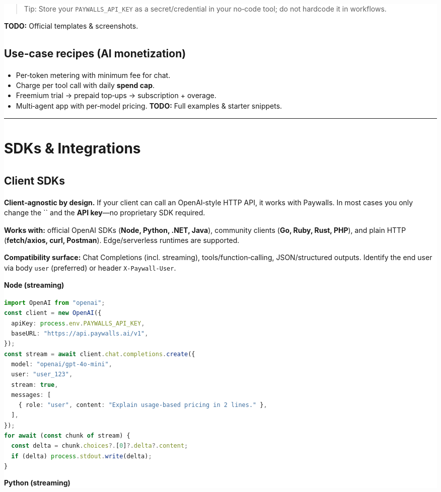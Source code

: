 > Tip: Store your `PAYWALLS_API_KEY` as a secret/credential in your no‑code tool; do not hardcode it in workflows.

**TODO:** Official templates & screenshots.

## Use‑case recipes (AI monetization)

- Per‑token metering with minimum fee for chat.
- Charge per tool call with daily **spend cap**.
- Freemium trial → prepaid top‑ups → subscription + overage.
- Multi‑agent app with per‑model pricing.
  **TODO:** Full examples & starter snippets.

---

# SDKs & Integrations

## Client SDKs

**Client‑agnostic by design.** If your client can call an OpenAI‑style HTTP API, it works with Paywalls. In most cases you only change the \`\` and the **API key**—no proprietary SDK required.

**Works with:** official OpenAI SDKs (**Node, Python, .NET, Java**), community clients (**Go, Ruby, Rust, PHP**), and plain HTTP (**fetch/axios, curl, Postman**). Edge/serverless runtimes are supported.

**Compatibility surface:** Chat Completions (incl. streaming), tools/function‑calling, JSON/structured outputs. Identify the end user via body `user` (preferred) or header `X‑Paywall‑User`.

**Node (streaming)**

```ts
import OpenAI from "openai";
const client = new OpenAI({
  apiKey: process.env.PAYWALLS_API_KEY,
  baseURL: "https://api.paywalls.ai/v1",
});
const stream = await client.chat.completions.create({
  model: "openai/gpt-4o-mini",
  user: "user_123",
  stream: true,
  messages: [
    { role: "user", content: "Explain usage-based pricing in 2 lines." },
  ],
});
for await (const chunk of stream) {
  const delta = chunk.choices?.[0]?.delta?.content;
  if (delta) process.stdout.write(delta);
}
```

**Python (streaming)**
